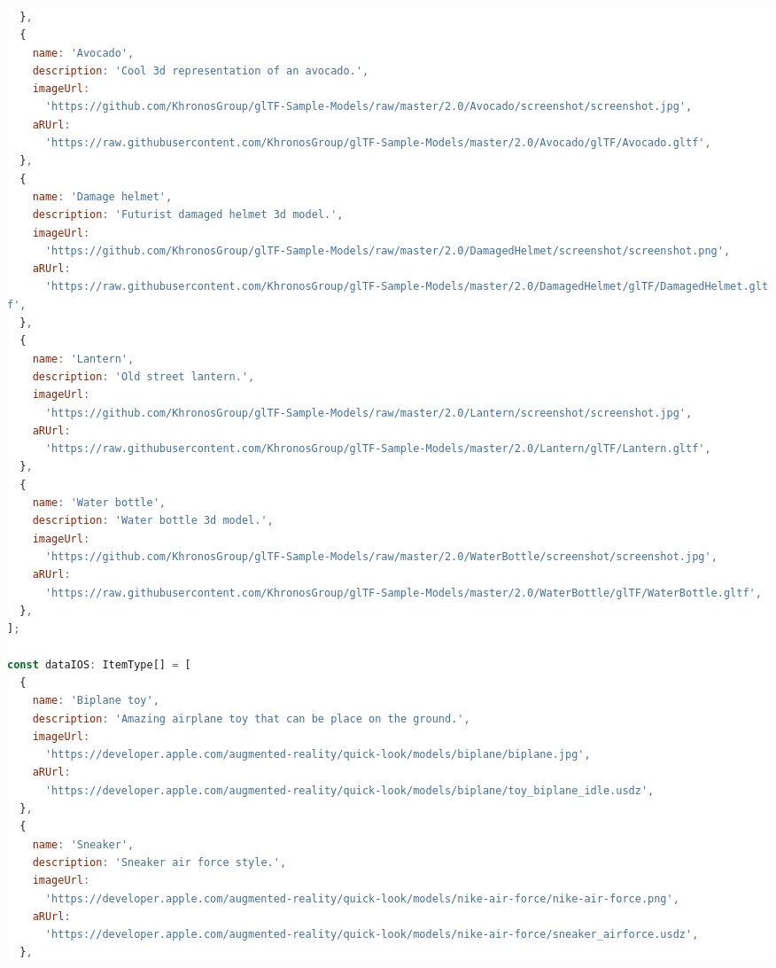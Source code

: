 ```javascript
  },
  {
    name: 'Avocado',
    description: 'Cool 3d representation of an avocado.',
    imageUrl:
      'https://github.com/KhronosGroup/glTF-Sample-Models/raw/master/2.0/Avocado/screenshot/screenshot.jpg',
    aRUrl:
      'https://raw.githubusercontent.com/KhronosGroup/glTF-Sample-Models/master/2.0/Avocado/glTF/Avocado.gltf',
  },
  {
    name: 'Damage helmet',
    description: 'Futurist damaged helmet 3d model.',
    imageUrl:
      'https://github.com/KhronosGroup/glTF-Sample-Models/raw/master/2.0/DamagedHelmet/screenshot/screenshot.png',
    aRUrl:
      'https://raw.githubusercontent.com/KhronosGroup/glTF-Sample-Models/master/2.0/DamagedHelmet/glTF/DamagedHelmet.gltf',
  },
  {
    name: 'Lantern',
    description: 'Old street lantern.',
    imageUrl:
      'https://github.com/KhronosGroup/glTF-Sample-Models/raw/master/2.0/Lantern/screenshot/screenshot.jpg',
    aRUrl:
      'https://raw.githubusercontent.com/KhronosGroup/glTF-Sample-Models/master/2.0/Lantern/glTF/Lantern.gltf',
  },
  {
    name: 'Water bottle',
    description: 'Water bottle 3d model.',
    imageUrl:
      'https://github.com/KhronosGroup/glTF-Sample-Models/raw/master/2.0/WaterBottle/screenshot/screenshot.jpg',
    aRUrl:
      'https://raw.githubusercontent.com/KhronosGroup/glTF-Sample-Models/master/2.0/WaterBottle/glTF/WaterBottle.gltf',
  },
];

const dataIOS: ItemType[] = [
  {
    name: 'Biplane toy',
    description: 'Amazing airplane toy that can be place on the ground.',
    imageUrl:
      'https://developer.apple.com/augmented-reality/quick-look/models/biplane/biplane.jpg',
    aRUrl:
      'https://developer.apple.com/augmented-reality/quick-look/models/biplane/toy_biplane_idle.usdz',
  },
  {
    name: 'Sneaker',
    description: 'Sneaker air force style.',
    imageUrl:
      'https://developer.apple.com/augmented-reality/quick-look/models/nike-air-force/nike-air-force.png',
    aRUrl:
      'https://developer.apple.com/augmented-reality/quick-look/models/nike-air-force/sneaker_airforce.usdz',
  },
```